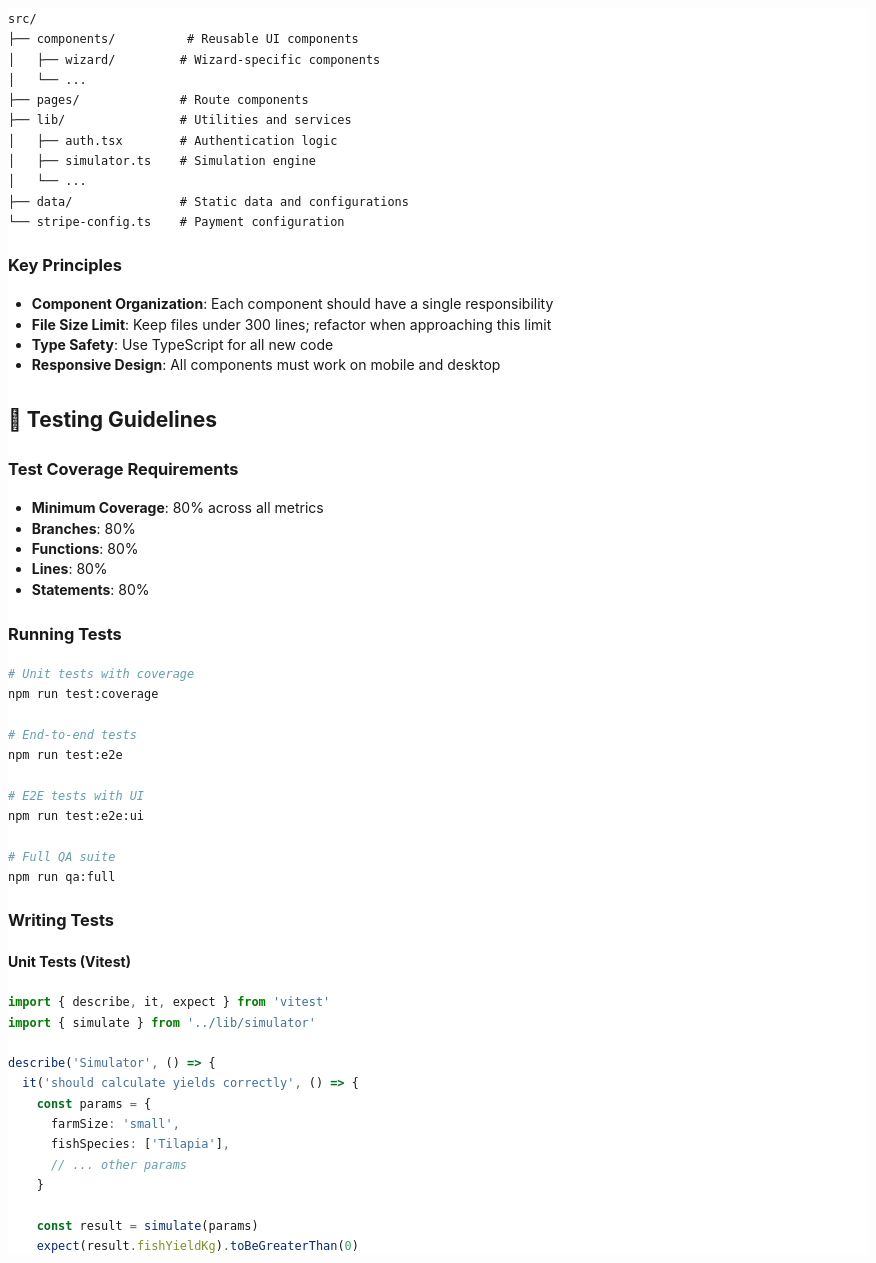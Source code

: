 ```
src/
├── components/          # Reusable UI components
│   ├── wizard/         # Wizard-specific components
│   └── ...
├── pages/              # Route components
├── lib/                # Utilities and services
│   ├── auth.tsx        # Authentication logic
│   ├── simulator.ts    # Simulation engine
│   └── ...
├── data/               # Static data and configurations
└── stripe-config.ts    # Payment configuration
```

### Key Principles

- **Component Organization**: Each component should have a single responsibility
- **File Size Limit**: Keep files under 300 lines; refactor when approaching this limit
- **Type Safety**: Use TypeScript for all new code
- **Responsive Design**: All components must work on mobile and desktop

## 🧪 Testing Guidelines

### Test Coverage Requirements

- **Minimum Coverage**: 80% across all metrics
- **Branches**: 80%
- **Functions**: 80%
- **Lines**: 80%
- **Statements**: 80%

### Running Tests

```bash
# Unit tests with coverage
npm run test:coverage

# End-to-end tests
npm run test:e2e

# E2E tests with UI
npm run test:e2e:ui

# Full QA suite
npm run qa:full
```

### Writing Tests

#### Unit Tests (Vitest)
```typescript
import { describe, it, expect } from 'vitest'
import { simulate } from '../lib/simulator'

describe('Simulator', () => {
  it('should calculate yields correctly', () => {
    const params = {
      farmSize: 'small',
      fishSpecies: ['Tilapia'],
      // ... other params
    }
    
    const result = simulate(params)
    expect(result.fishYieldKg).toBeGreaterThan(0)
```
